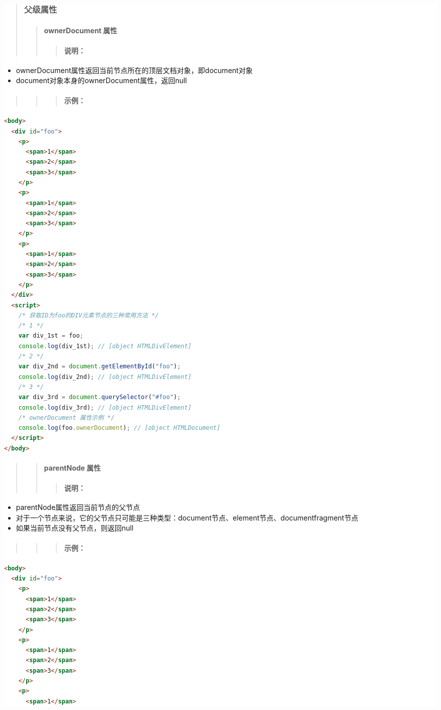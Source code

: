 > ### 父级属性
>> #### ownerDocument 属性
>>> #### 说明：
* ownerDocument属性返回当前节点所在的顶层文档对象，即document对象
* document对象本身的ownerDocument属性，返回null

>>> #### 示例：
```html
<body>
  <div id="foo">
    <p>
      <span>1</span>
      <span>2</span>
      <span>3</span>
    </p>
    <p>
      <span>1</span>
      <span>2</span>
      <span>3</span>
    </p>
    <p>
      <span>1</span>
      <span>2</span>
      <span>3</span>
    </p>
  </div>
  <script>
    /* 获取ID为foo的DIV元素节点的三种常用方法 */
    /* 1 */
    var div_1st = foo;
    console.log(div_1st); // [object HTMLDivElement]
    /* 2 */
    var div_2nd = document.getElementById("foo");
    console.log(div_2nd); // [object HTMLDivElement]
    /* 3 */
    var div_3rd = document.querySelector("#foo");
    console.log(div_3rd); // [object HTMLDivElement]
    /* ownerDocument 属性示例 */
    console.log(foo.ownerDocument); // [object HTMLDocument]
  </script>
</body>
```

>> #### parentNode 属性
>>> #### 说明：
* parentNode属性返回当前节点的父节点
* 对于一个节点来说，它的父节点只可能是三种类型：document节点、element节点、documentfragment节点
* 如果当前节点没有父节点，则返回null

>>> #### 示例：
```html
<body>
  <div id="foo">
    <p>
      <span>1</span>
      <span>2</span>
      <span>3</span>
    </p>
    <p>
      <span>1</span>
      <span>2</span>
      <span>3</span>
    </p>
    <p>
      <span>1</span>
```